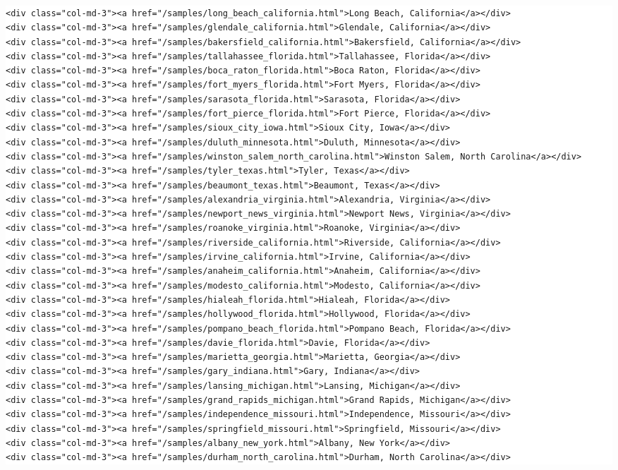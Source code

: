     <div class="col-md-3"><a href="/samples/long_beach_california.html">Long Beach, California</a></div>
    <div class="col-md-3"><a href="/samples/glendale_california.html">Glendale, California</a></div>
    <div class="col-md-3"><a href="/samples/bakersfield_california.html">Bakersfield, California</a></div>
    <div class="col-md-3"><a href="/samples/tallahassee_florida.html">Tallahassee, Florida</a></div>
    <div class="col-md-3"><a href="/samples/boca_raton_florida.html">Boca Raton, Florida</a></div>
    <div class="col-md-3"><a href="/samples/fort_myers_florida.html">Fort Myers, Florida</a></div>
    <div class="col-md-3"><a href="/samples/sarasota_florida.html">Sarasota, Florida</a></div>
    <div class="col-md-3"><a href="/samples/fort_pierce_florida.html">Fort Pierce, Florida</a></div>
    <div class="col-md-3"><a href="/samples/sioux_city_iowa.html">Sioux City, Iowa</a></div>
    <div class="col-md-3"><a href="/samples/duluth_minnesota.html">Duluth, Minnesota</a></div>
    <div class="col-md-3"><a href="/samples/winston_salem_north_carolina.html">Winston Salem, North Carolina</a></div>
    <div class="col-md-3"><a href="/samples/tyler_texas.html">Tyler, Texas</a></div>
    <div class="col-md-3"><a href="/samples/beaumont_texas.html">Beaumont, Texas</a></div>
    <div class="col-md-3"><a href="/samples/alexandria_virginia.html">Alexandria, Virginia</a></div>
    <div class="col-md-3"><a href="/samples/newport_news_virginia.html">Newport News, Virginia</a></div>
    <div class="col-md-3"><a href="/samples/roanoke_virginia.html">Roanoke, Virginia</a></div>
    <div class="col-md-3"><a href="/samples/riverside_california.html">Riverside, California</a></div>
    <div class="col-md-3"><a href="/samples/irvine_california.html">Irvine, California</a></div>
    <div class="col-md-3"><a href="/samples/anaheim_california.html">Anaheim, California</a></div>
    <div class="col-md-3"><a href="/samples/modesto_california.html">Modesto, California</a></div>
    <div class="col-md-3"><a href="/samples/hialeah_florida.html">Hialeah, Florida</a></div>
    <div class="col-md-3"><a href="/samples/hollywood_florida.html">Hollywood, Florida</a></div>
    <div class="col-md-3"><a href="/samples/pompano_beach_florida.html">Pompano Beach, Florida</a></div>
    <div class="col-md-3"><a href="/samples/davie_florida.html">Davie, Florida</a></div>
    <div class="col-md-3"><a href="/samples/marietta_georgia.html">Marietta, Georgia</a></div>
    <div class="col-md-3"><a href="/samples/gary_indiana.html">Gary, Indiana</a></div>
    <div class="col-md-3"><a href="/samples/lansing_michigan.html">Lansing, Michigan</a></div>
    <div class="col-md-3"><a href="/samples/grand_rapids_michigan.html">Grand Rapids, Michigan</a></div>
    <div class="col-md-3"><a href="/samples/independence_missouri.html">Independence, Missouri</a></div>
    <div class="col-md-3"><a href="/samples/springfield_missouri.html">Springfield, Missouri</a></div>
    <div class="col-md-3"><a href="/samples/albany_new_york.html">Albany, New York</a></div>
    <div class="col-md-3"><a href="/samples/durham_north_carolina.html">Durham, North Carolina</a></div>
  </div>
</div></div></div>